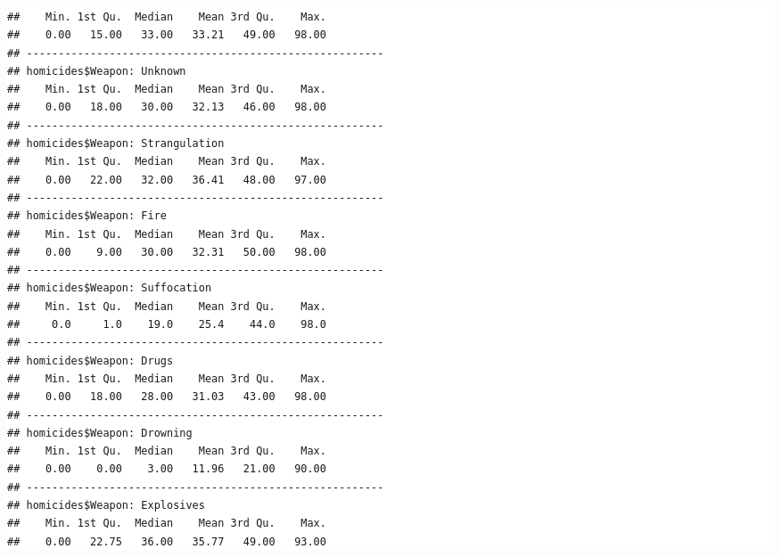     ##    Min. 1st Qu.  Median    Mean 3rd Qu.    Max. 
    ##    0.00   15.00   33.00   33.21   49.00   98.00 
    ## -------------------------------------------------------- 
    ## homicides$Weapon: Unknown
    ##    Min. 1st Qu.  Median    Mean 3rd Qu.    Max. 
    ##    0.00   18.00   30.00   32.13   46.00   98.00 
    ## -------------------------------------------------------- 
    ## homicides$Weapon: Strangulation
    ##    Min. 1st Qu.  Median    Mean 3rd Qu.    Max. 
    ##    0.00   22.00   32.00   36.41   48.00   97.00 
    ## -------------------------------------------------------- 
    ## homicides$Weapon: Fire
    ##    Min. 1st Qu.  Median    Mean 3rd Qu.    Max. 
    ##    0.00    9.00   30.00   32.31   50.00   98.00 
    ## -------------------------------------------------------- 
    ## homicides$Weapon: Suffocation
    ##    Min. 1st Qu.  Median    Mean 3rd Qu.    Max. 
    ##     0.0     1.0    19.0    25.4    44.0    98.0 
    ## -------------------------------------------------------- 
    ## homicides$Weapon: Drugs
    ##    Min. 1st Qu.  Median    Mean 3rd Qu.    Max. 
    ##    0.00   18.00   28.00   31.03   43.00   98.00 
    ## -------------------------------------------------------- 
    ## homicides$Weapon: Drowning
    ##    Min. 1st Qu.  Median    Mean 3rd Qu.    Max. 
    ##    0.00    0.00    3.00   11.96   21.00   90.00 
    ## -------------------------------------------------------- 
    ## homicides$Weapon: Explosives
    ##    Min. 1st Qu.  Median    Mean 3rd Qu.    Max. 
    ##    0.00   22.75   36.00   35.77   49.00   93.00 